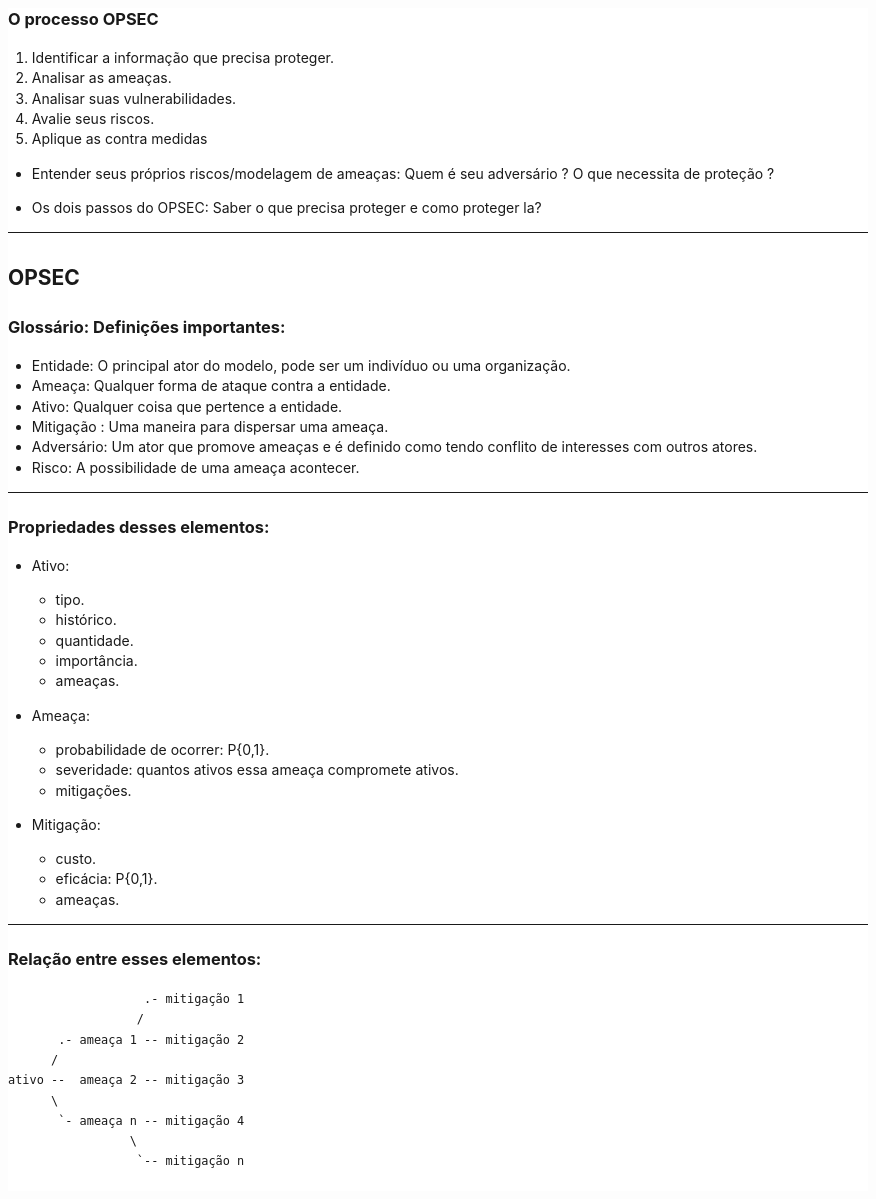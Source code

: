 ### O processo OPSEC

1. Identificar a informação que precisa proteger.
2. Analisar as ameaças.
3. Analisar suas vulnerabilidades.
4. Avalie seus riscos.
5. Aplique as contra medidas

* Entender seus próprios riscos/modelagem de ameaças: Quem é seu adversário ? O que necessita de proteção ? 

* Os dois passos do OPSEC: Saber o que precisa proteger e como proteger la?


---

## OPSEC

### Glossário: Definições importantes: 

* Entidade: O principal ator do modelo, pode ser um indivíduo ou uma organização.
* Ameaça: Qualquer forma de ataque contra a entidade.
* Ativo: Qualquer coisa que pertence a entidade.
* Mitigação : Uma maneira para dispersar uma ameaça.
* Adversário: Um ator que promove ameaças e é definido como tendo conflito de interesses com outros atores.
* Risco: A possibilidade de uma ameaça acontecer. 

---

### Propriedades desses elementos:

* Ativo:
    + tipo.
    + histórico.
    + quantidade.
    + importância.
    + ameaças.
    
* Ameaça:
    + probabilidade de ocorrer: P{0,1}.
    + severidade: quantos ativos essa ameaça compromete ativos.
    + mitigações.
    
* Mitigação:
    + custo.
    + eficácia: P{0,1}.
    + ameaças. 
    
---

### Relação entre esses elementos:

```
                   .- mitigação 1
                  /
       .- ameaça 1 -- mitigação 2
      /
ativo --  ameaça 2 -- mitigação 3
      \
       `- ameaça n -- mitigação 4
                 \
                  `-- mitigação n


```
    